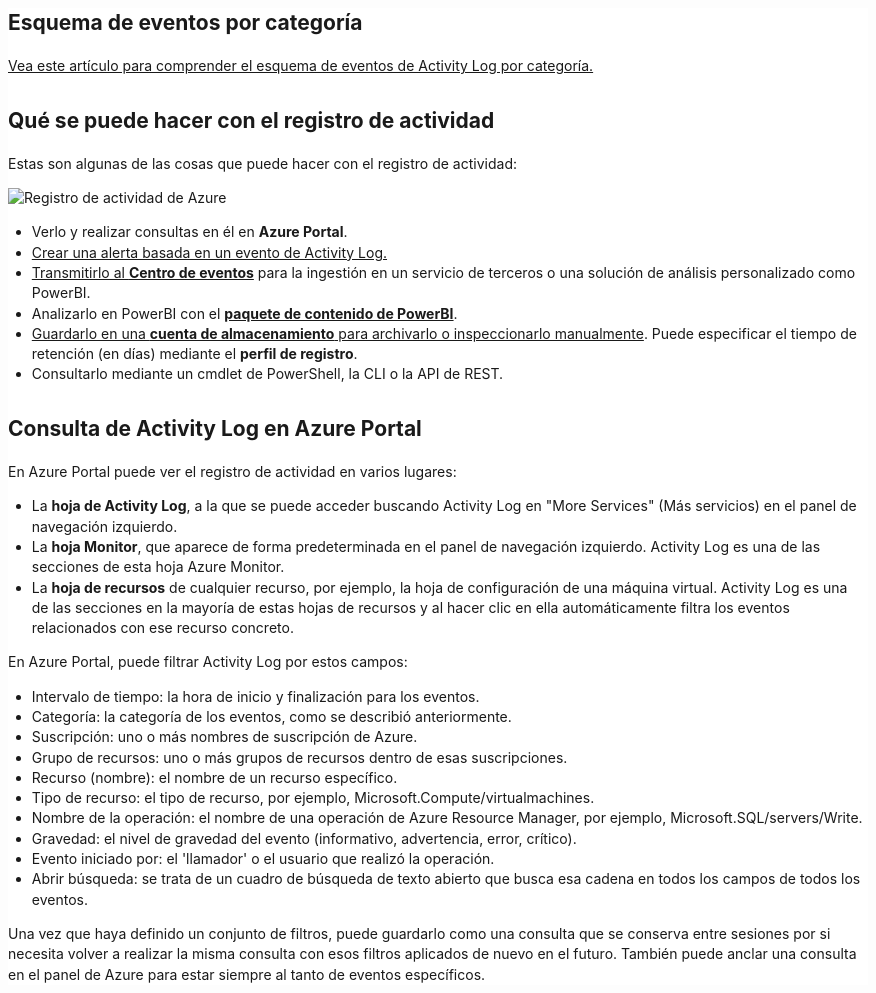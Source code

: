 ## <a name="event-schema-per-category"></a>Esquema de eventos por categoría
[Vea este artículo para comprender el esquema de eventos de Activity Log por categoría.](monitoring-activity-log-schema.md)

## <a name="what-you-can-do-with-the-activity-log"></a>Qué se puede hacer con el registro de actividad
Estas son algunas de las cosas que puede hacer con el registro de actividad:

![Registro de actividad de Azure](./media/monitoring-overview-activity-logs/Activity_Log_Overview_v3.png)


* Verlo y realizar consultas en él en **Azure Portal**.
* [Crear una alerta basada en un evento de Activity Log.](monitoring-activity-log-alerts.md)
* [Transmitirlo al **Centro de eventos**](monitoring-stream-activity-logs-event-hubs.md) para la ingestión en un servicio de terceros o una solución de análisis personalizado como PowerBI.
* Analizarlo en PowerBI con el [**paquete de contenido de PowerBI**](https://powerbi.microsoft.com/documentation/powerbi-content-pack-azure-audit-logs/).
* [Guardarlo en una **cuenta de almacenamiento** para archivarlo o inspeccionarlo manualmente](monitoring-archive-activity-log.md). Puede especificar el tiempo de retención (en días) mediante el **perfil de registro**.
* Consultarlo mediante un cmdlet de PowerShell, la CLI o la API de REST.

## <a name="query-the-activity-log-in-the-azure-portal"></a>Consulta de Activity Log en Azure Portal
En Azure Portal puede ver el registro de actividad en varios lugares:
* La **hoja de Activity Log**, a la que se puede acceder buscando Activity Log en "More Services" (Más servicios) en el panel de navegación izquierdo.
* La **hoja Monitor**, que aparece de forma predeterminada en el panel de navegación izquierdo. Activity Log es una de las secciones de esta hoja Azure Monitor.
* La **hoja de recursos** de cualquier recurso, por ejemplo, la hoja de configuración de una máquina virtual. Activity Log es una de las secciones en la mayoría de estas hojas de recursos y al hacer clic en ella automáticamente filtra los eventos relacionados con ese recurso concreto.

En Azure Portal, puede filtrar Activity Log por estos campos:
* Intervalo de tiempo: la hora de inicio y finalización para los eventos.
* Categoría: la categoría de los eventos, como se describió anteriormente.
* Suscripción: uno o más nombres de suscripción de Azure.
* Grupo de recursos: uno o más grupos de recursos dentro de esas suscripciones.
* Recurso (nombre): el nombre de un recurso específico.
* Tipo de recurso: el tipo de recurso, por ejemplo, Microsoft.Compute/virtualmachines.
* Nombre de la operación: el nombre de una operación de Azure Resource Manager, por ejemplo, Microsoft.SQL/servers/Write.
* Gravedad: el nivel de gravedad del evento (informativo, advertencia, error, crítico).
* Evento iniciado por: el 'llamador' o el usuario que realizó la operación.
* Abrir búsqueda: se trata de un cuadro de búsqueda de texto abierto que busca esa cadena en todos los campos de todos los eventos.

Una vez que haya definido un conjunto de filtros, puede guardarlo como una consulta que se conserva entre sesiones por si necesita volver a realizar la misma consulta con esos filtros aplicados de nuevo en el futuro. También puede anclar una consulta en el panel de Azure para estar siempre al tanto de eventos específicos.
